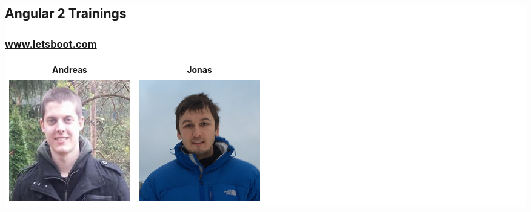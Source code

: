 
## Angular 2 Trainings
### www.letsboot.com

 Andreas | Jonas
---|---
<img src="assets/andreas.png" style="height:200px"> | <img src="assets/jonas.png" style="height:200px">